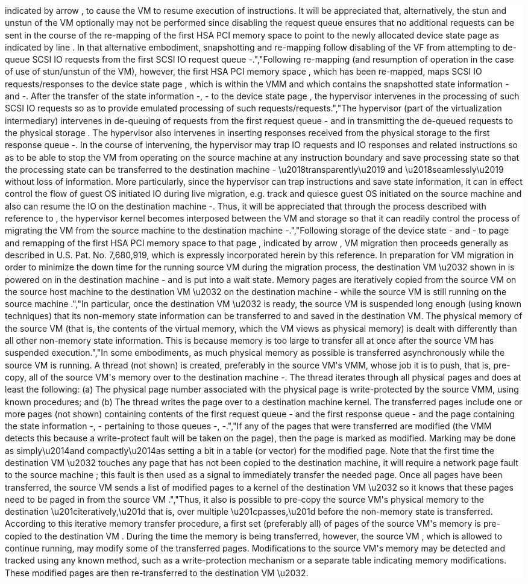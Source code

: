 indicated by arrow , to cause the VM  to resume execution of instructions. It will be appreciated that, alternatively, the stun and unstun of the VM optionally may not be performed since disabling the request queue ensures that no additional requests can be sent in the course of the re-mapping of the first HSA PCI memory space  to point to the newly allocated device state page  as indicated by line . In that alternative embodiment, snapshotting and re-mapping follow disabling of the VF  from attempting to de-queue SCSI IO requests from the first SCSI IO request queue -.","Following re-mapping (and resumption of operation in the case of use of stun\/unstun of the VM), however, the first HSA PCI memory space , which has been re-mapped, maps SCSI IO requests\/responses to the device state page , which is within the VMM  and which contains the snapshotted state information - and -. After the transfer of the state information -, - to the device state page , the hypervisor  intervenes in the processing of such SCSI IO requests so as to provide emulated processing of such requests\/requests.","The hypervisor  (part of the virtualization intermediary) intervenes in de-queuing of requests from the first request queue - and in transmitting the de-queued requests to the physical storage . The hypervisor  also intervenes in inserting responses received from the physical storage  to the first response queue -. In the course of intervening, the hypervisor  may trap IO requests and IO responses and related instructions so as to be able to stop the VM  from operating on the source machine  at any instruction boundary and save processing state so that the processing state can be transferred to the destination machine - \u2018transparently\u2019 and \u2018seamlessly\u2019 without loss of information. More particularly, since the hypervisor  can trap instructions and save state information, it can in effect control the flow of guest OS initiated IO during live migration, e.g. track and quiesce guest OS initiated on the source machine  and also can resume the IO on the destination machine -. Thus, it will be appreciated that through the process described with reference to , the hypervisor kernel  becomes interposed between the VM  and storage  so that it can readily control the process of migrating the VM  from the source machine  to the destination machine -.","Following storage of the device state - and - to page  and remapping of the first HSA PCI memory space  to that page , indicated by arrow , VM migration then proceeds generally as described in U.S. Pat. No. 7,680,919, which is expressly incorporated herein by this reference. In preparation for VM migration in order to minimize the down time for the running source VM  during the migration process, the destination VM \u2032 shown in  is powered on in the destination machine - and is put into a wait state. Memory pages are iteratively copied from the source VM  on the source host machine  to the destination VM \u2032 on the destination machine - while the source VM  is still running on the source machine .","In particular, once the destination VM \u2032 is ready, the source VM  is suspended long enough (using known techniques) that its non-memory state information can be transferred to and saved in the destination VM. The physical memory of the source VM  (that is, the contents of the virtual memory, which the VM views as physical memory) is dealt with differently than all other non-memory state information. This is because memory is too large to transfer all at once after the source VM  has suspended execution.","In some embodiments, as much physical memory as possible is transferred asynchronously while the source VM is running. A thread (not shown) is created, preferably in the source VM's VMM, whose job it is to push, that is, pre-copy, all of the source VM's memory over to the destination machine -. The thread iterates through all physical pages and does at least the following: (a) The physical page number associated with the physical page is write-protected by the source VMM, using known procedures; and (b) The thread writes the page over to a destination machine kernel. The transferred pages include one or more pages (not shown) containing contents of the first request queue - and the first response queue - and the page  containing the state information -, - pertaining to those queues -, -.","If any of the pages that were transferred are modified (the VMM detects this because a write-protect fault will be taken on the page), then the page is marked as modified. Marking may be done as simply\u2014and compactly\u2014as setting a bit in a table (or vector) for the modified page. Note that the first time the destination VM \u2032 touches any page that has not been copied to the destination machine, it will require a network page fault to the source machine ; this fault is then used as a signal to immediately transfer the needed page. Once all pages have been transferred, the source VM  sends a list of modified pages to a kernel of the destination VM \u2032 so it knows that these pages need to be paged in from the source VM .","Thus, it also is possible to pre-copy the source VM's physical memory to the destination \u201citeratively,\u201d that is, over multiple \u201cpasses,\u201d before the non-memory state is transferred. According to this iterative memory transfer procedure, a first set (preferably all) of pages of the source VM's memory is pre-copied to the destination VM . During the time the memory is being transferred, however, the source VM , which is allowed to continue running, may modify some of the transferred pages. Modifications to the source VM's memory may be detected and tracked using any known method, such as a write-protection mechanism or a separate table indicating memory modifications. These modified pages are then re-transferred to the destination VM \u2032.